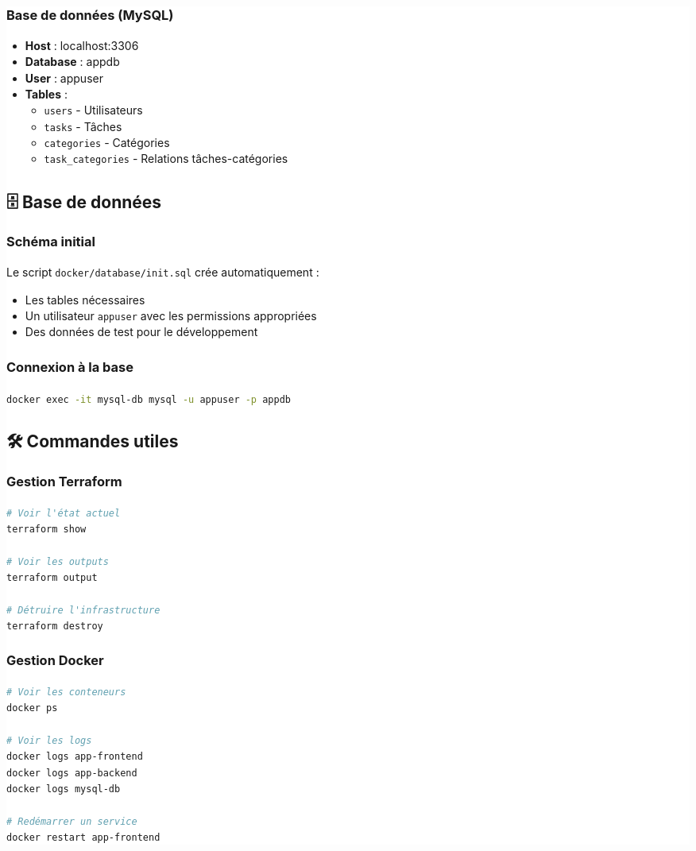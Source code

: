### Base de données (MySQL)
- **Host** : localhost:3306
- **Database** : appdb
- **User** : appuser
- **Tables** :
  - `users` - Utilisateurs
  - `tasks` - Tâches
  - `categories` - Catégories
  - `task_categories` - Relations tâches-catégories

## 🗄️ Base de données

### Schéma initial

Le script `docker/database/init.sql` crée automatiquement :
- Les tables nécessaires
- Un utilisateur `appuser` avec les permissions appropriées
- Des données de test pour le développement

### Connexion à la base

```bash
docker exec -it mysql-db mysql -u appuser -p appdb
```

## 🛠️ Commandes utiles

### Gestion Terraform
```bash
# Voir l'état actuel
terraform show

# Voir les outputs
terraform output

# Détruire l'infrastructure
terraform destroy
```

### Gestion Docker
```bash
# Voir les conteneurs
docker ps

# Voir les logs
docker logs app-frontend
docker logs app-backend
docker logs mysql-db

# Redémarrer un service
docker restart app-frontend
```
